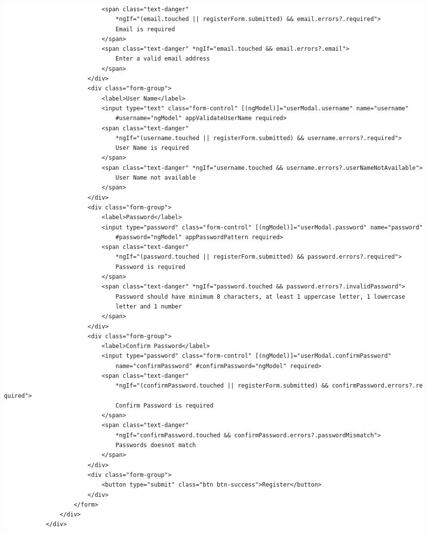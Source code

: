 ```
                            <span class="text-danger"
                                *ngIf="(email.touched || registerForm.submitted) && email.errors?.required">
                                Email is required
                            </span>
                            <span class="text-danger" *ngIf="email.touched && email.errors?.email">
                                Enter a valid email address
                            </span>
                        </div>
                        <div class="form-group">
                            <label>User Name</label>
                            <input type="text" class="form-control" [(ngModel)]="userModal.username" name="username"
                                #username="ngModel" appValidateUserName required>
                            <span class="text-danger"
                                *ngIf="(username.touched || registerForm.submitted) && username.errors?.required">
                                User Name is required
                            </span>
                            <span class="text-danger" *ngIf="username.touched && username.errors?.userNameNotAvailable">
                                User Name not available
                            </span>
                        </div>
                        <div class="form-group">
                            <label>Password</label>
                            <input type="password" class="form-control" [(ngModel)]="userModal.password" name="password"
                                #password="ngModel" appPasswordPattern required>
                            <span class="text-danger"
                                *ngIf="(password.touched || registerForm.submitted) && password.errors?.required">
                                Password is required
                            </span>
                            <span class="text-danger" *ngIf="password.touched && password.errors?.invalidPassword">
                                Password should have minimum 8 characters, at least 1 uppercase letter, 1 lowercase
                                letter and 1 number
                            </span>
                        </div>
                        <div class="form-group">
                            <label>Confirm Password</label>
                            <input type="password" class="form-control" [(ngModel)]="userModal.confirmPassword"
                                name="confirmPassword" #confirmPassword="ngModel" required>
                            <span class="text-danger"
                                *ngIf="(confirmPassword.touched || registerForm.submitted) && confirmPassword.errors?.required">
                                Confirm Password is required
                            </span>
                            <span class="text-danger"
                                *ngIf="confirmPassword.touched && confirmPassword.errors?.passwordMismatch">
                                Passwords doesnot match
                            </span>
                        </div>
                        <div class="form-group">
                            <button type="submit" class="btn btn-success">Register</button>
                        </div>
                    </form>
                </div>
            </div>
```